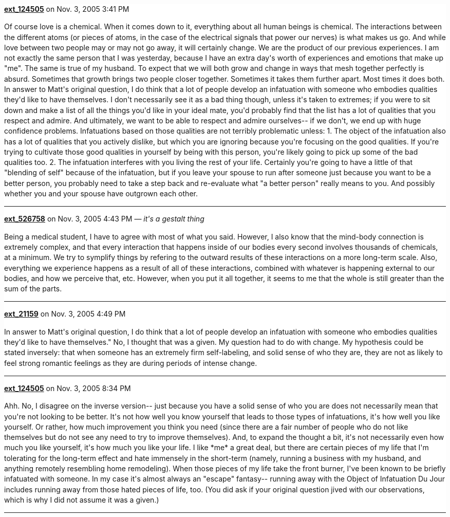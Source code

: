 
**[ext_124505](https://www.dreamwidth.org/users/ext_124505)** on Nov. 3, 2005 3:41 PM

Of course love is a chemical. When it comes down to it, everything about all human beings is chemical. The interactions between the different atoms (or pieces of atoms, in the case of the electrical signals that power our nerves) is what makes us go. And while love between two people may or may not go away, it will certainly change. We are the product of our previous experiences. I am not exactly the same person that I was yesterday, because I have an extra day's worth of experiences and emotions that make up "me". The same is true of my husband. To expect that we will both grow and change in ways that mesh together perfectly is absurd. Sometimes that growth brings two people closer together. Sometimes it takes them further apart. Most times it does both. In answer to Matt's original question, I do think that a lot of people develop an infatuation with someone who embodies qualities they'd like to have themselves. I don't necessarily see it as a bad thing though, unless it's taken to extremes; if you were to sit down and make a list of all the things you'd like in your ideal mate, you'd probably find that the list has a lot of qualities that you respect and admire. And ultimately, we want to be able to respect and admire ourselves-- if we don't, we end up with huge confidence problems. Infatuations based on those qualities are not terribly problematic unless: 1. The object of the infatuation also has a lot of qualities that you actively dislike, but which you are ignoring because you're focusing on the good qualities. If you're trying to cultivate those good qualities in yourself by being with this person, you're likely going to pick up some of the bad qualities too. 2. The infatuation interferes with you living the rest of your life. Certainly you're going to have a little of that "blending of self" because of the infatuation, but if you leave your spouse to run after someone just because you want to be a better person, you probably need to take a step back and re-evaluate what "a better person" really means to you. And possibly whether you and your spouse have outgrown each other.

---

**[ext_526758](https://www.dreamwidth.org/users/ext_526758)** on Nov. 3, 2005 4:43 PM — *it's a gestalt thing*

Being a medical student, I have to agree with most of what you said. However, I also know that the mind-body connection is extremely complex, and that every interaction that happens inside of our bodies every second involves thousands of chemicals, at a minimum. We try to symplify things by refering to the outward results of these interactions on a more long-term scale. Also, everything we experience happens as a result of all of these interactions, combined with whatever is happening external to our bodies, and how we perceive that, etc. However, when you put it all together, it seems to me that the whole is still greater than the sum of the parts.

---

**[ext_21159](https://www.dreamwidth.org/users/ext_21159)** on Nov. 3, 2005 4:49 PM

In answer to Matt's original question, I do think that a lot of people develop an infatuation with someone who embodies qualities they'd like to have themselves." No, I thought that was a given. My question had to do with change. My hypothesis could be stated inversely: that when someone has an extremely firm self-labeling, and solid sense of who they are, they are not as likely to feel strong romantic feelings as they are during periods of intense change.

---

**[ext_124505](https://www.dreamwidth.org/users/ext_124505)** on Nov. 3, 2005 8:34 PM

Ahh. No, I disagree on the inverse version-- just because you have a solid sense of who you are does not necessarily mean that you're not looking to be better. It's not how well you know yourself that leads to those types of infatuations, it's how well you like yourself. Or rather, how much improvement you think you need (since there are a fair number of people who do not like themselves but do not see any need to try to improve themselves). And, to expand the thought a bit, it's not necessarily even how much you like yourself, it's how much you like your life. I like \*me\* a great deal, but there are certain pieces of my life that I'm tolerating for the long-term effect and hate immensely in the short-term (namely, running a business with my husband, and anything remotely resembling home remodeling). When those pieces of my life take the front burner, I've been known to be briefly infatuated with someone. In my case it's almost always an "escape" fantasy-- running away with the Object of Infatuation Du Jour includes running away from those hated pieces of life, too. (You did ask if your original question jived with our observations, which is why I did not assume it was a given.)

---